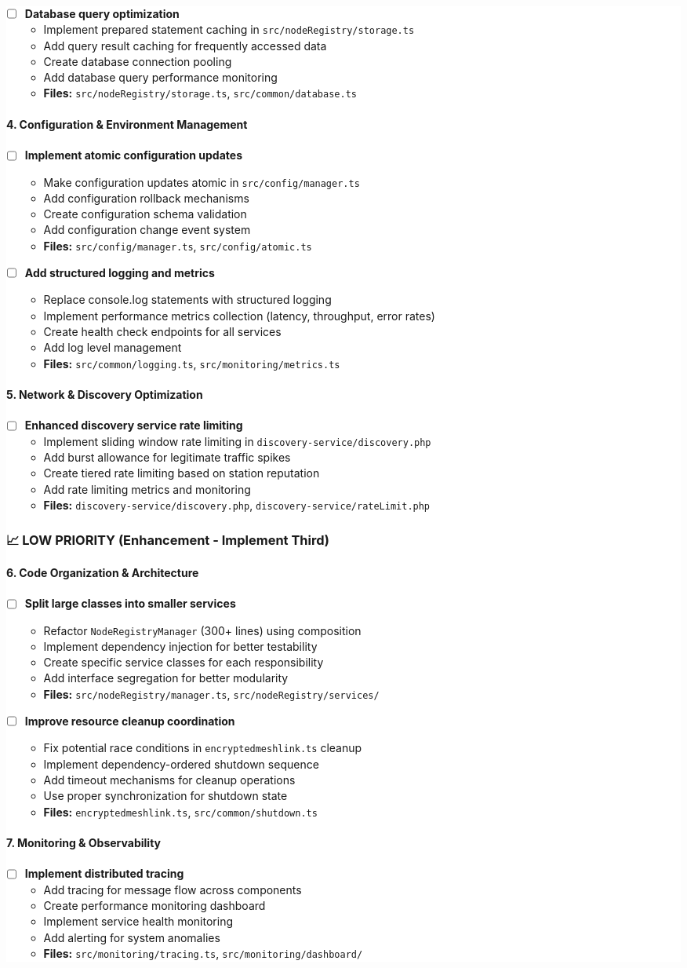 - [ ] **Database query optimization**
  - Implement prepared statement caching in `src/nodeRegistry/storage.ts`
  - Add query result caching for frequently accessed data
  - Create database connection pooling
  - Add database query performance monitoring
  - **Files:** `src/nodeRegistry/storage.ts`, `src/common/database.ts`

#### 4. Configuration & Environment Management
- [ ] **Implement atomic configuration updates**
  - Make configuration updates atomic in `src/config/manager.ts`
  - Add configuration rollback mechanisms
  - Create configuration schema validation
  - Add configuration change event system
  - **Files:** `src/config/manager.ts`, `src/config/atomic.ts`

- [ ] **Add structured logging and metrics**
  - Replace console.log statements with structured logging
  - Implement performance metrics collection (latency, throughput, error rates)
  - Create health check endpoints for all services
  - Add log level management
  - **Files:** `src/common/logging.ts`, `src/monitoring/metrics.ts`

#### 5. Network & Discovery Optimization
- [ ] **Enhanced discovery service rate limiting**
  - Implement sliding window rate limiting in `discovery-service/discovery.php`
  - Add burst allowance for legitimate traffic spikes
  - Create tiered rate limiting based on station reputation
  - Add rate limiting metrics and monitoring
  - **Files:** `discovery-service/discovery.php`, `discovery-service/rateLimit.php`

### 📈 **LOW PRIORITY (Enhancement - Implement Third)**

#### 6. Code Organization & Architecture
- [ ] **Split large classes into smaller services**
  - Refactor `NodeRegistryManager` (300+ lines) using composition
  - Implement dependency injection for better testability
  - Create specific service classes for each responsibility
  - Add interface segregation for better modularity
  - **Files:** `src/nodeRegistry/manager.ts`, `src/nodeRegistry/services/`

- [ ] **Improve resource cleanup coordination**
  - Fix potential race conditions in `encryptedmeshlink.ts` cleanup
  - Implement dependency-ordered shutdown sequence
  - Add timeout mechanisms for cleanup operations
  - Use proper synchronization for shutdown state
  - **Files:** `encryptedmeshlink.ts`, `src/common/shutdown.ts`

#### 7. Monitoring & Observability
- [ ] **Implement distributed tracing**
  - Add tracing for message flow across components
  - Create performance monitoring dashboard
  - Implement service health monitoring
  - Add alerting for system anomalies
  - **Files:** `src/monitoring/tracing.ts`, `src/monitoring/dashboard/`
